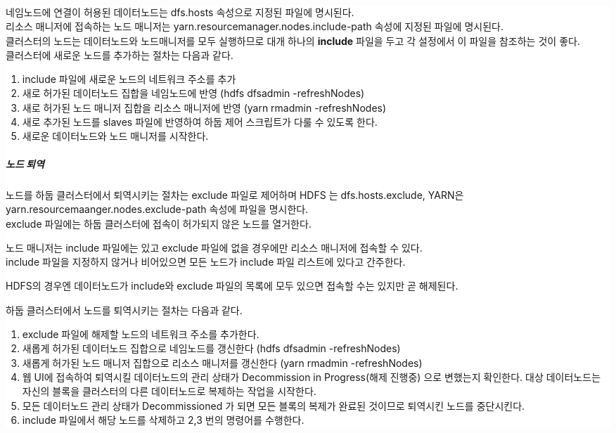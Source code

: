 네임노드에 연결이 허용된 데이터노드는 dfs.hosts 속성으로 지정된 파일에 명시된다.  
리소스 매니저에 접속하는 노드 매니저는 yarn.resourcemanager.nodes.include-path 속성에 지정된 파일에 명시된다.  
클러스터의 노드는 데이터노드와 노드매니저를 모두 실행하므로 대개 하나의 **include** 파일을 두고 각 설정에서 이 파일을 참조하는 것이 좋다.    
클러스터에 새로운 노드를 추가하는 절차는 다음과 같다.  

1. include 파일에 새로운 노드의 네트워크 주소를 추가
2. 새로 허가된 데이터노드 집합을 네임노드에 반영 (hdfs dfsadmin -refreshNodes)
3. 새로 허가된 노드 매니저 집합을 리소스 매니저에 반영 (yarn rmadmin -refreshNodes)
4. 새로 추가된 노드를 slaves 파일에 반영하여 하둡 제어 스크립트가 다룰 수 있도록 한다.
5. 새로운 데이터노드와 노드 매니저를 시작한다. 

##### 노드 퇴역 
노드를 하둡 클러스터에서 퇴역시키는 절차는 exclude 파일로 제어하며 HDFS 는 dfs.hosts.exclude, YARN은 yarn.resourcemaanger.nodes.exclude-path 속성에 파일을 명시한다.  
exclude 파일에는 하둡 클러스터에 접속이 허가되지 않은 노드를 열거한다.  

노드 매니저는 include 파일에는 있고 exclude 파일에 없을 경우에만 리소스 매니저에 접속할 수 있다.  
include 파일을 지정하지 않거나 비어있으면 모든 노드가 include 파일 리스트에 있다고 간주한다. 

HDFS의 경우엔 데이터노드가 include와 exclude 파일의 목록에 모두 있으면 접속할 수는 있지만 곧 해제된다.  

하둡 클러스터에서 노드를 퇴역시키는 절차는 다음과 같다.

1. exclude 파일에 해제할 노드의 네트워크 주소를 추가한다. 
2. 새롭게 허가된 데이터노드 집합으로 네임노드를 갱신한다 (hdfs dfsadmin -refreshNodes)
3. 새롭게 허가된 노드 매니저 집합으로 리소스 매니저를 갱신한다 (yarn rmadmin -refreshNodes)
4. 웹 UI에 접속하여 퇴역시킬 데이터노드의 관리 상태가 Decommission in Progress(해제 진행중) 으로 변했는지 확인한다. 
대상 데이터노드는 자신의 블록을 클러스터의 다른 데이터노드로 복제하는 작업을 시작한다.
5. 모든 데이터노드 관리 상태가 Decommissioned 가 되면 모든 블록의 복제가 완료된 것이므로 퇴역시킨 노드를 중단시킨다.
6. include 파일에서 해당 노드를 삭제하고 2,3 번의 명령어를 수행한다.
 
